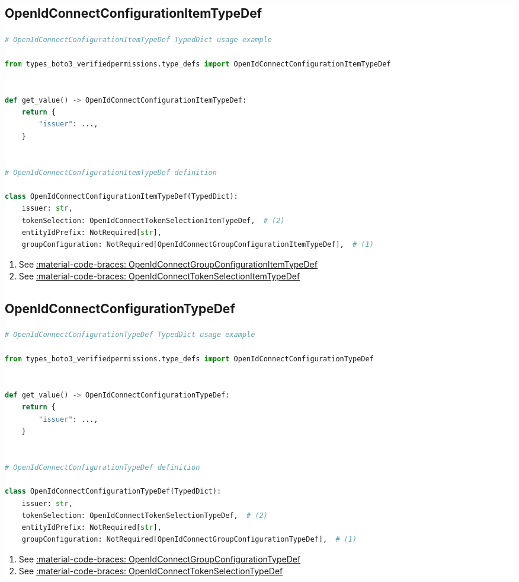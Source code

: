 ## OpenIdConnectConfigurationItemTypeDef

```python
# OpenIdConnectConfigurationItemTypeDef TypedDict usage example

from types_boto3_verifiedpermissions.type_defs import OpenIdConnectConfigurationItemTypeDef


def get_value() -> OpenIdConnectConfigurationItemTypeDef:
    return {
        "issuer": ...,
    }


# OpenIdConnectConfigurationItemTypeDef definition

class OpenIdConnectConfigurationItemTypeDef(TypedDict):
    issuer: str,
    tokenSelection: OpenIdConnectTokenSelectionItemTypeDef,  # (2)
    entityIdPrefix: NotRequired[str],
    groupConfiguration: NotRequired[OpenIdConnectGroupConfigurationItemTypeDef],  # (1)
```

1. See [:material-code-braces: OpenIdConnectGroupConfigurationItemTypeDef](./type_defs.md#openidconnectgroupconfigurationitemtypedef)
2. See [:material-code-braces: OpenIdConnectTokenSelectionItemTypeDef](./type_defs.md#openidconnecttokenselectionitemtypedef)

## OpenIdConnectConfigurationTypeDef

```python
# OpenIdConnectConfigurationTypeDef TypedDict usage example

from types_boto3_verifiedpermissions.type_defs import OpenIdConnectConfigurationTypeDef


def get_value() -> OpenIdConnectConfigurationTypeDef:
    return {
        "issuer": ...,
    }


# OpenIdConnectConfigurationTypeDef definition

class OpenIdConnectConfigurationTypeDef(TypedDict):
    issuer: str,
    tokenSelection: OpenIdConnectTokenSelectionTypeDef,  # (2)
    entityIdPrefix: NotRequired[str],
    groupConfiguration: NotRequired[OpenIdConnectGroupConfigurationTypeDef],  # (1)
```

1. See [:material-code-braces: OpenIdConnectGroupConfigurationTypeDef](./type_defs.md#openidconnectgroupconfigurationtypedef)
2. See [:material-code-braces: OpenIdConnectTokenSelectionTypeDef](./type_defs.md#openidconnecttokenselectiontypedef)
